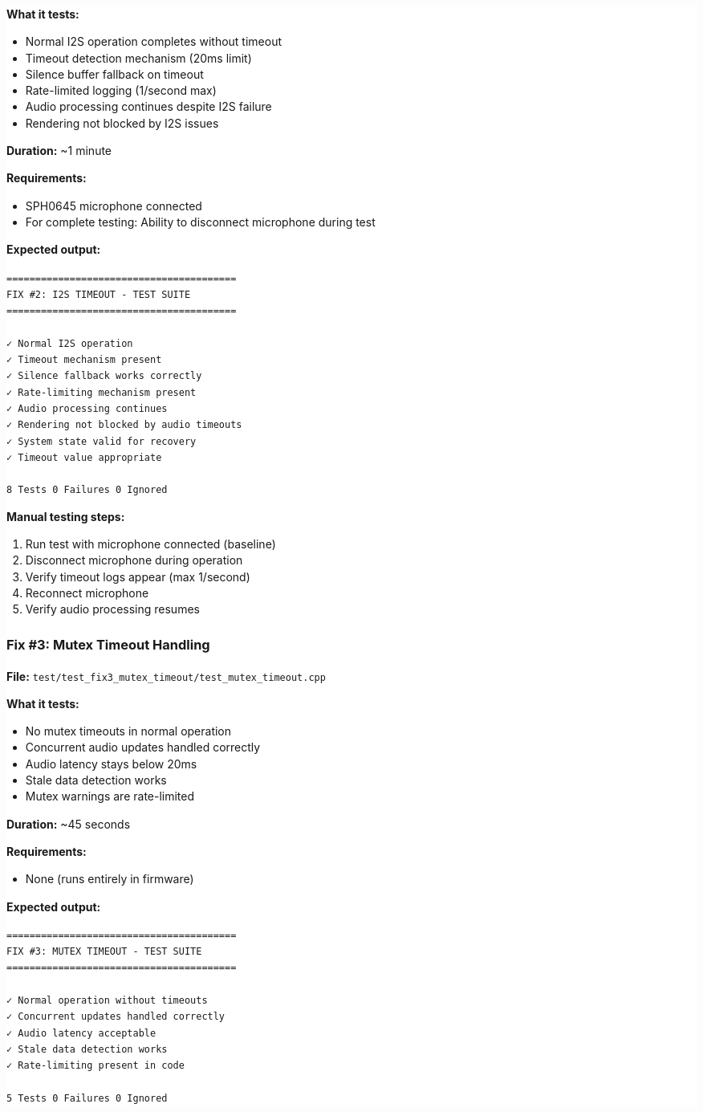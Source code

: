 **What it tests:**
- Normal I2S operation completes without timeout
- Timeout detection mechanism (20ms limit)
- Silence buffer fallback on timeout
- Rate-limited logging (1/second max)
- Audio processing continues despite I2S failure
- Rendering not blocked by I2S issues

**Duration:** ~1 minute

**Requirements:**
- SPH0645 microphone connected
- For complete testing: Ability to disconnect microphone during test

**Expected output:**
```
========================================
FIX #2: I2S TIMEOUT - TEST SUITE
========================================

✓ Normal I2S operation
✓ Timeout mechanism present
✓ Silence fallback works correctly
✓ Rate-limiting mechanism present
✓ Audio processing continues
✓ Rendering not blocked by audio timeouts
✓ System state valid for recovery
✓ Timeout value appropriate

8 Tests 0 Failures 0 Ignored
```

**Manual testing steps:**
1. Run test with microphone connected (baseline)
2. Disconnect microphone during operation
3. Verify timeout logs appear (max 1/second)
4. Reconnect microphone
5. Verify audio processing resumes

### Fix #3: Mutex Timeout Handling
**File:** `test/test_fix3_mutex_timeout/test_mutex_timeout.cpp`

**What it tests:**
- No mutex timeouts in normal operation
- Concurrent audio updates handled correctly
- Audio latency stays below 20ms
- Stale data detection works
- Mutex warnings are rate-limited

**Duration:** ~45 seconds

**Requirements:**
- None (runs entirely in firmware)

**Expected output:**
```
========================================
FIX #3: MUTEX TIMEOUT - TEST SUITE
========================================

✓ Normal operation without timeouts
✓ Concurrent updates handled correctly
✓ Audio latency acceptable
✓ Stale data detection works
✓ Rate-limiting present in code

5 Tests 0 Failures 0 Ignored
```